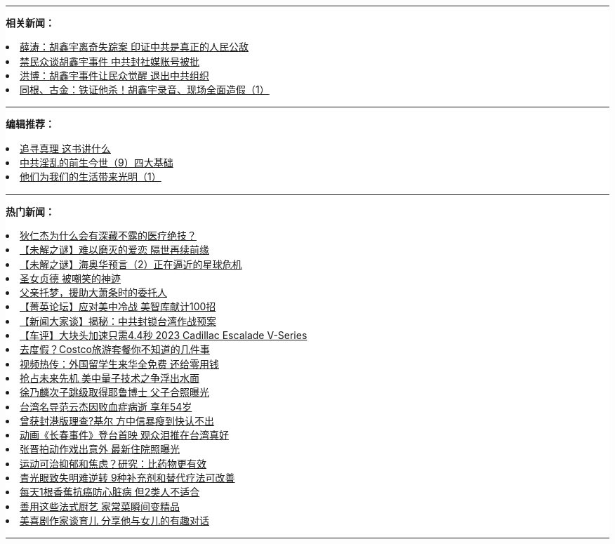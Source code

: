 <hr>


<strong>相关新闻：</strong>
<li><a href="https://github.com/19920513/djy/blob/master/gb/23/2/11/n13927422.md#1">薛涛：胡鑫宇离奇失踪案 印证中共是真正的人民公敌</a></li>
<li><a href="https://github.com/19920513/djy/blob/master/gb/23/2/13/n13928669.md#1">禁民众谈胡鑫宇事件 中共封社媒账号被批</a></li>
<li><a href="https://github.com/19920513/djy/blob/master/gb/23/2/19/n13933571.md#1">洪博：胡鑫宇事件让民众觉醒 退出中共组织</a></li>
<li><a href="https://github.com/19920513/djy/blob/master/gb/23/3/3/n13942568.md#1">同根、古金：铁证他杀！胡鑫宇录音、现场全面造假（1）</a></li>
<hr>


<strong>编辑推荐：</strong>
<li><a href="https://github.com/19920513/djy/blob/master/gb/19/1/5/n10955468.md?dfh#1" target="_blank">追寻真理 这书讲什么</a></li><li><a href="https://github.com/tsiac2612/djy/blob/master/gb/18/4/2/n10271780.md#1" target="_blank">中共淫乱的前生今世（9）四大基础</a></li><li><a href="https://github.com/tsiac2612/djy/blob/master/gb/19/10/6/n11571997.md#1" target="_blank">他们为我们的生活带来光明（1）</a></li>
<hr>

<strong>热门新闻：</strong>
<li><a href="https://github.com/19920513/djy/blob/master/gb/23/4/2/n13963576.md#1">狄仁杰为什么会有深藏不露的医疗绝技？</a></li>
<li><a href="https://github.com/19920513/djy/blob/master/gb/23/4/8/n13968218.md#1">【未解之谜】难以磨灭的爱恋 隔世再续前缘</a></li>
<li><a href="https://github.com/19920513/djy/blob/master/gb/23/4/5/n13965413.md#1">【未解之谜】海奥华预言（2）正在逼近的星球危机</a></li>
<li><a href="https://github.com/19920513/djy/blob/master/gb/23/4/4/n13965036.md#1">圣女贞德 被嘲笑的神迹</a></li>
<li><a href="https://github.com/19920513/djy/blob/master/gb/23/4/1/n13963125.md#1">父亲托梦，援助大萧条时的委托人</a></li>
<li><a href="https://github.com/19920513/djy/blob/master/gb/23/4/8/n13968436.md#1">【菁英论坛】应对美中冷战 美智库献计100招</a></li>
<li><a href="https://github.com/19920513/djy/blob/master/gb/23/4/10/n13969788.md#1">【新闻大家谈】揭秘：中共封锁台湾作战预案</a></li>
<li><a href="https://github.com/19920513/djy/blob/master/gb/23/4/8/n13967832.md#1">【车评】大块头加速只需4.4秒 2023 Cadillac Escalade V-Series</a></li>
<li><a href="https://github.com/19920513/djy/blob/master/gb/23/4/6/n13966152.md#1">去度假？Costco旅游套餐你不知道的几件事</a></li>
<li><a href="https://github.com/19920513/djy/blob/master/gb/23/4/8/n13968456.md#1">视频热传：外国留学生来华全免费 还给零用钱</a></li>
<li><a href="https://github.com/19920513/djy/blob/master/gb/23/4/8/n13967804.md#1">抢占未来先机 美中量子技术之争浮出水面</a></li>
<li><a href="https://github.com/19920513/djy/blob/master/gb/23/4/9/n13968847.md#1">徐乃麟次子跳级取得耶鲁博士 父子合照曝光</a></li>
<li><a href="https://github.com/19920513/djy/blob/master/gb/23/4/9/n13969116.md#1">台湾名导范云杰因败血症病逝 享年54岁</a></li>
<li><a href="https://github.com/19920513/djy/blob/master/gb/23/4/9/n13969145.md#1">曾获封港版理查?基尔 方中信暴瘦到快认不出</a></li>
<li><a href="https://github.com/19920513/djy/blob/master/gb/23/4/7/n13967649.md#1">动画《长春事件》登台首映 观众泪推在台湾真好</a></li>
<li><a href="https://github.com/19920513/djy/blob/master/gb/23/4/9/n13969104.md#1">张晋拍动作戏出意外 最新住院照曝光</a></li>
<li><a href="https://github.com/19920513/djy/blob/master/gb/23/4/1/n13963298.md#1">运动可治抑郁和焦虑？研究：比药物更有效</a></li>
<li><a href="https://github.com/19920513/djy/blob/master/gb/23/4/8/n13967813.md#1">青光眼致失明难逆转 9种补充剂和替代疗法可改善</a></li>
<li><a href="https://github.com/19920513/djy/blob/master/gb/23/4/2/n13963816.md#1">每天1根香蕉抗癌防心脏病 但2类人不适合</a></li>
<li><a href="https://github.com/19920513/djy/blob/master/gb/23/4/7/n13967732.md#1">善用这些法式厨艺 家常菜瞬间变精品</a></li>
<li><a href="https://github.com/19920513/djy/blob/master/gb/23/4/9/n13968958.md#1">美喜剧作家谈育儿 分享他与女儿的有趣对话</a></li>
<hr>